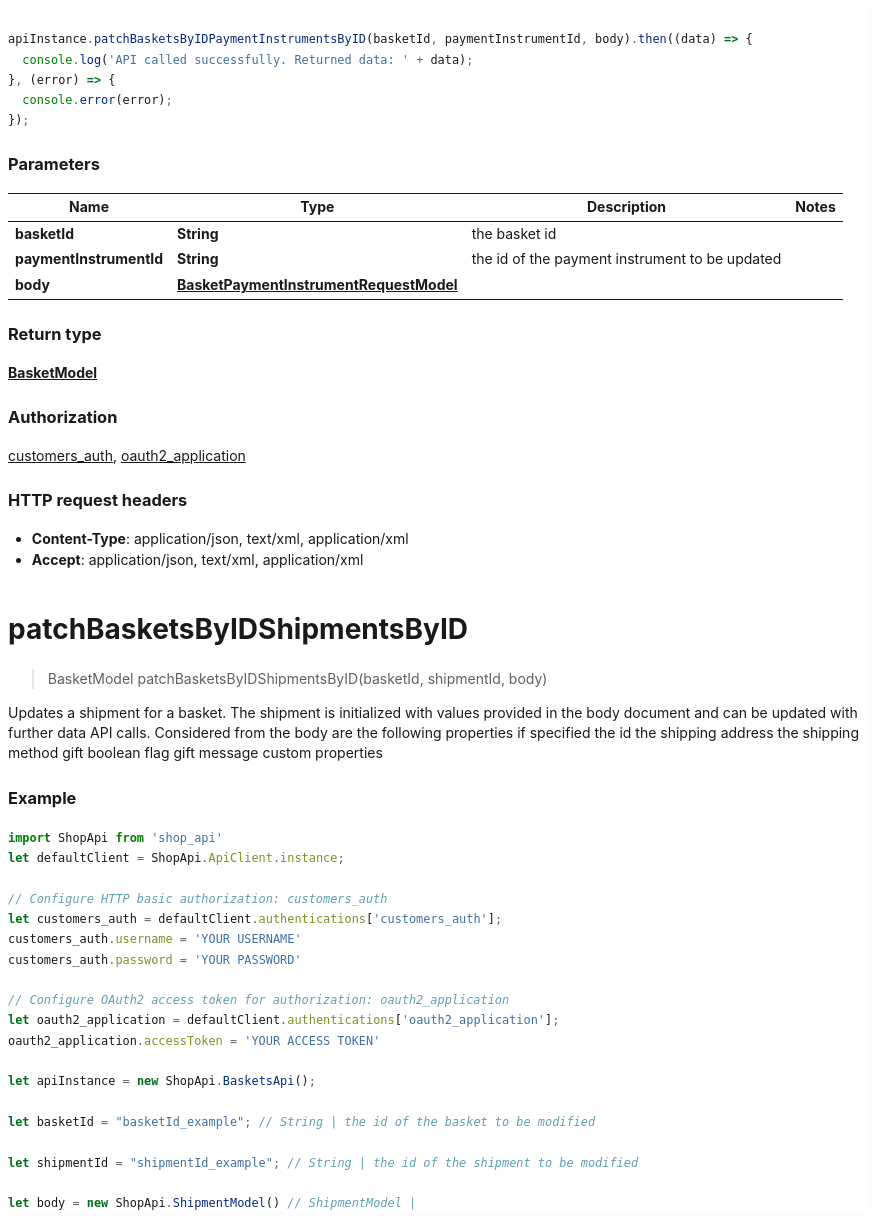 ```javascript

apiInstance.patchBasketsByIDPaymentInstrumentsByID(basketId, paymentInstrumentId, body).then((data) => {
  console.log('API called successfully. Returned data: ' + data);
}, (error) => {
  console.error(error);
});

```

### Parameters

Name | Type | Description  | Notes
------------- | ------------- | ------------- | -------------
 **basketId** | **String**| the basket id | 
 **paymentInstrumentId** | **String**| the id of the payment instrument to be updated | 
 **body** | [**BasketPaymentInstrumentRequestModel**](BasketPaymentInstrumentRequestModel.md)|  | 

### Return type

[**BasketModel**](BasketModel.md)

### Authorization

[customers_auth](../README.md#customers_auth), [oauth2_application](../README.md#oauth2_application)

### HTTP request headers

 - **Content-Type**: application/json, text/xml, application/xml
 - **Accept**: application/json, text/xml, application/xml

<a name="patchBasketsByIDShipmentsByID"></a>
# **patchBasketsByIDShipmentsByID**
> BasketModel patchBasketsByIDShipmentsByID(basketId, shipmentId, body)



Updates a shipment for a basket.    The shipment is initialized with values provided in the body  document and can be updated with further data API calls. Considered from  the body are the following properties if specified    the id  the shipping address  the shipping method  gift boolean flag  gift message  custom properties  

### Example
```javascript
import ShopApi from 'shop_api'
let defaultClient = ShopApi.ApiClient.instance;

// Configure HTTP basic authorization: customers_auth
let customers_auth = defaultClient.authentications['customers_auth'];
customers_auth.username = 'YOUR USERNAME'
customers_auth.password = 'YOUR PASSWORD'

// Configure OAuth2 access token for authorization: oauth2_application
let oauth2_application = defaultClient.authentications['oauth2_application'];
oauth2_application.accessToken = 'YOUR ACCESS TOKEN'

let apiInstance = new ShopApi.BasketsApi();

let basketId = "basketId_example"; // String | the id of the basket to be modified

let shipmentId = "shipmentId_example"; // String | the id of the shipment to be modified

let body = new ShopApi.ShipmentModel() // ShipmentModel | 
```